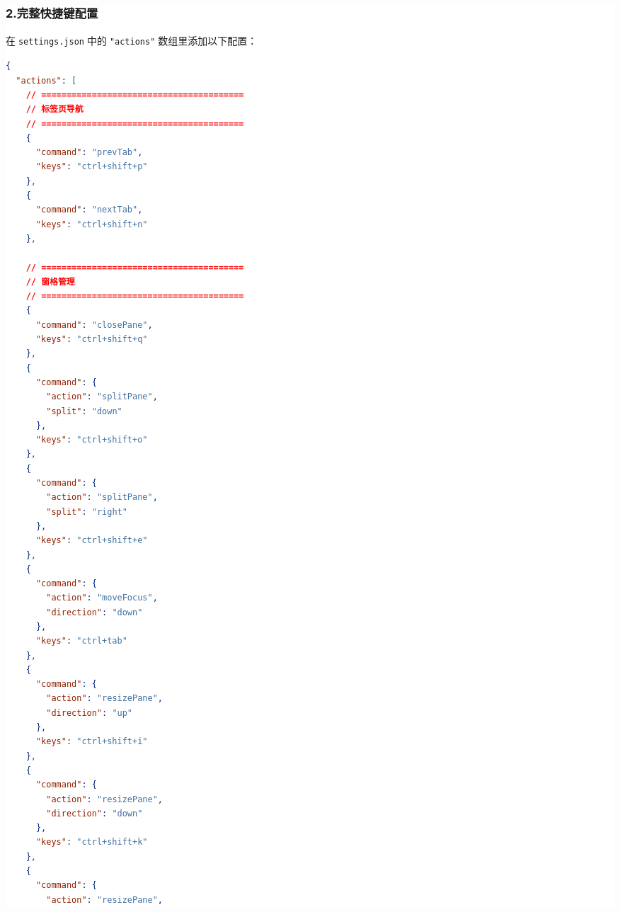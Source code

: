 ### 2.完整快捷键配置

在 `settings.json` 中的 `"actions"` 数组里添加以下配置：

```json
{
  "actions": [
    // ========================================
    // 标签页导航
    // ========================================
    {
      "command": "prevTab",
      "keys": "ctrl+shift+p"
    },
    {
      "command": "nextTab",
      "keys": "ctrl+shift+n"
    },

    // ========================================
    // 窗格管理
    // ========================================
    {
      "command": "closePane",
      "keys": "ctrl+shift+q"
    },
    {
      "command": {
        "action": "splitPane",
        "split": "down"
      },
      "keys": "ctrl+shift+o"
    },
    {
      "command": {
        "action": "splitPane",
        "split": "right"
      },
      "keys": "ctrl+shift+e"
    },
    {
      "command": {
        "action": "moveFocus",
        "direction": "down"
      },
      "keys": "ctrl+tab"
    },
    {
      "command": {
        "action": "resizePane",
        "direction": "up"
      },
      "keys": "ctrl+shift+i"
    },
    {
      "command": {
        "action": "resizePane",
        "direction": "down"
      },
      "keys": "ctrl+shift+k"
    },
    {
      "command": {
        "action": "resizePane",
```